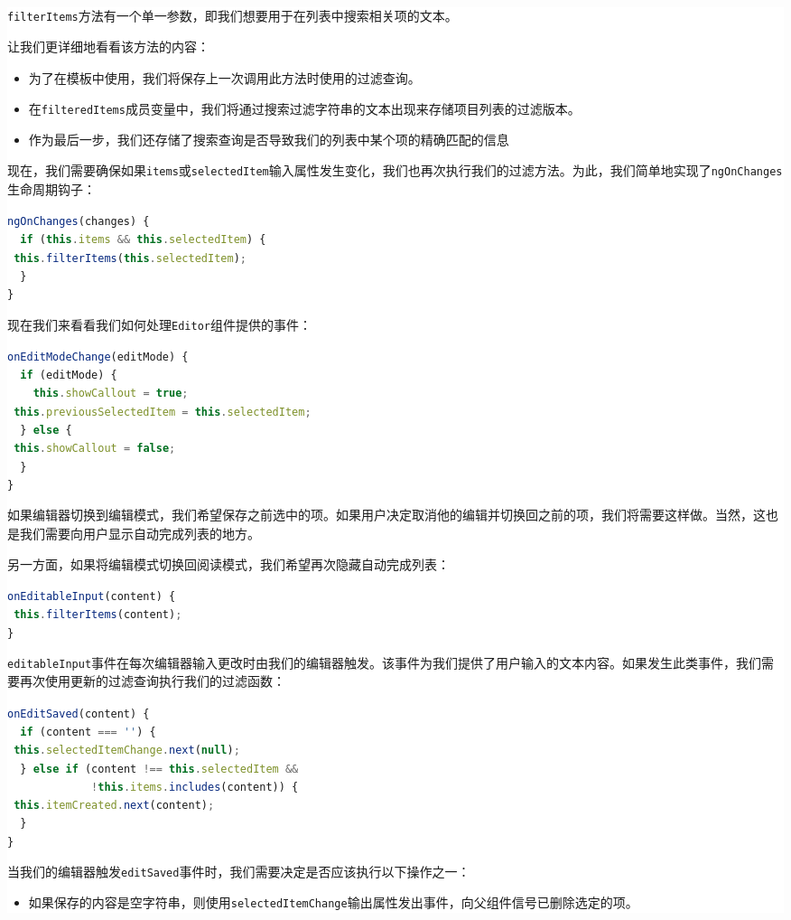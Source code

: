 `filterItems`方法有一个单一参数，即我们想要用于在列表中搜索相关项的文本。

让我们更详细地看看该方法的内容：

+   为了在模板中使用，我们将保存上一次调用此方法时使用的过滤查询。

+   在`filteredItems`成员变量中，我们将通过搜索过滤字符串的文本出现来存储项目列表的过滤版本。

+   作为最后一步，我们还存储了搜索查询是否导致我们的列表中某个项的精确匹配的信息

现在，我们需要确保如果`items`或`selectedItem`输入属性发生变化，我们也再次执行我们的过滤方法。为此，我们简单地实现了`ngOnChanges`生命周期钩子：

```js
ngOnChanges(changes) {
  if (this.items && this.selectedItem) {
 this.filterItems(this.selectedItem);
  }
}
```

现在我们来看看我们如何处理`Editor`组件提供的事件：

```js
onEditModeChange(editMode) {
  if (editMode) {
    this.showCallout = true;
 this.previousSelectedItem = this.selectedItem;
  } else {
 this.showCallout = false;
  }
}
```

如果编辑器切换到编辑模式，我们希望保存之前选中的项。如果用户决定取消他的编辑并切换回之前的项，我们将需要这样做。当然，这也是我们需要向用户显示自动完成列表的地方。

另一方面，如果将编辑模式切换回阅读模式，我们希望再次隐藏自动完成列表：

```js
onEditableInput(content) {
 this.filterItems(content);
}
```

`editableInput`事件在每次编辑器输入更改时由我们的编辑器触发。该事件为我们提供了用户输入的文本内容。如果发生此类事件，我们需要再次使用更新的过滤查询执行我们的过滤函数：

```js
onEditSaved(content) {
  if (content === '') {
 this.selectedItemChange.next(null);
  } else if (content !== this.selectedItem && 
             !this.items.includes(content)) {
 this.itemCreated.next(content);
  }
}
```

当我们的编辑器触发`editSaved`事件时，我们需要决定是否应该执行以下操作之一：

+   如果保存的内容是空字符串，则使用`selectedItemChange`输出属性发出事件，向父组件信号已删除选定的项。
